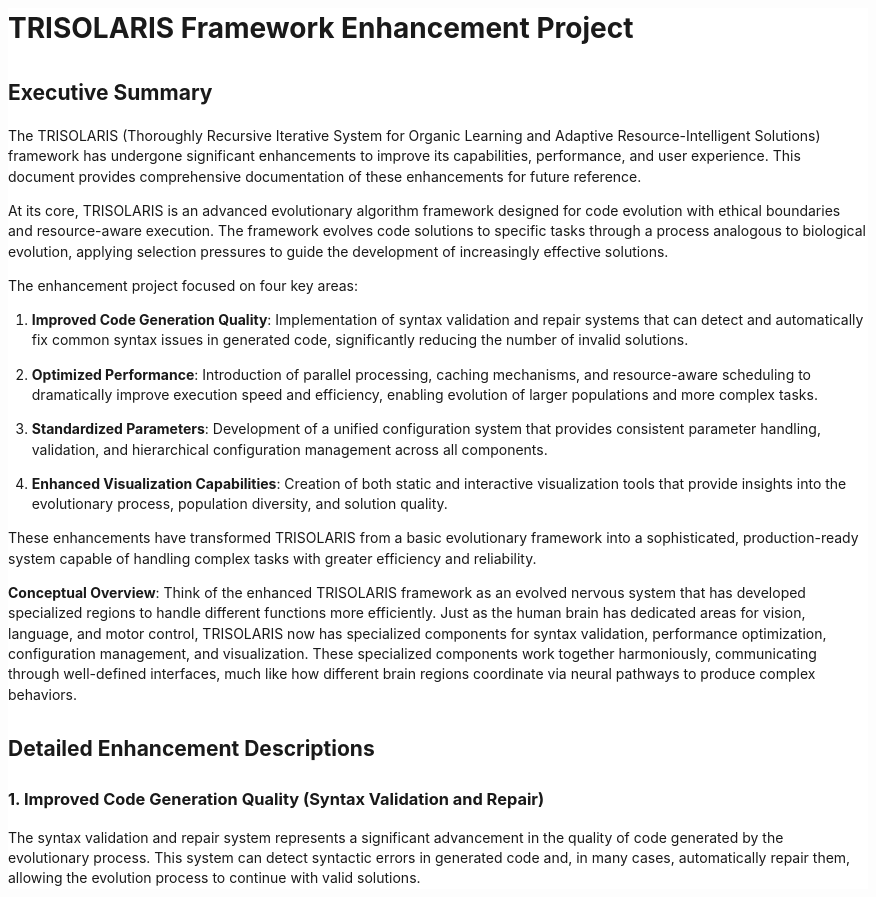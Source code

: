 # TRISOLARIS Framework Enhancement Project

## Executive Summary

The TRISOLARIS (Thoroughly Recursive Iterative System for Organic Learning and Adaptive Resource-Intelligent Solutions) framework has undergone significant enhancements to improve its capabilities, performance, and user experience. This document provides comprehensive documentation of these enhancements for future reference.

At its core, TRISOLARIS is an advanced evolutionary algorithm framework designed for code evolution with ethical boundaries and resource-aware execution. The framework evolves code solutions to specific tasks through a process analogous to biological evolution, applying selection pressures to guide the development of increasingly effective solutions.

The enhancement project focused on four key areas:

1. **Improved Code Generation Quality**: Implementation of syntax validation and repair systems that can detect and automatically fix common syntax issues in generated code, significantly reducing the number of invalid solutions.

2. **Optimized Performance**: Introduction of parallel processing, caching mechanisms, and resource-aware scheduling to dramatically improve execution speed and efficiency, enabling evolution of larger populations and more complex tasks.

3. **Standardized Parameters**: Development of a unified configuration system that provides consistent parameter handling, validation, and hierarchical configuration management across all components.

4. **Enhanced Visualization Capabilities**: Creation of both static and interactive visualization tools that provide insights into the evolutionary process, population diversity, and solution quality.

These enhancements have transformed TRISOLARIS from a basic evolutionary framework into a sophisticated, production-ready system capable of handling complex tasks with greater efficiency and reliability.

**Conceptual Overview**: Think of the enhanced TRISOLARIS framework as an evolved nervous system that has developed specialized regions to handle different functions more efficiently. Just as the human brain has dedicated areas for vision, language, and motor control, TRISOLARIS now has specialized components for syntax validation, performance optimization, configuration management, and visualization. These specialized components work together harmoniously, communicating through well-defined interfaces, much like how different brain regions coordinate via neural pathways to produce complex behaviors.
## Detailed Enhancement Descriptions

### 1. Improved Code Generation Quality (Syntax Validation and Repair)

The syntax validation and repair system represents a significant advancement in the quality of code generated by the evolutionary process. This system can detect syntactic errors in generated code and, in many cases, automatically repair them, allowing the evolution process to continue with valid solutions.
